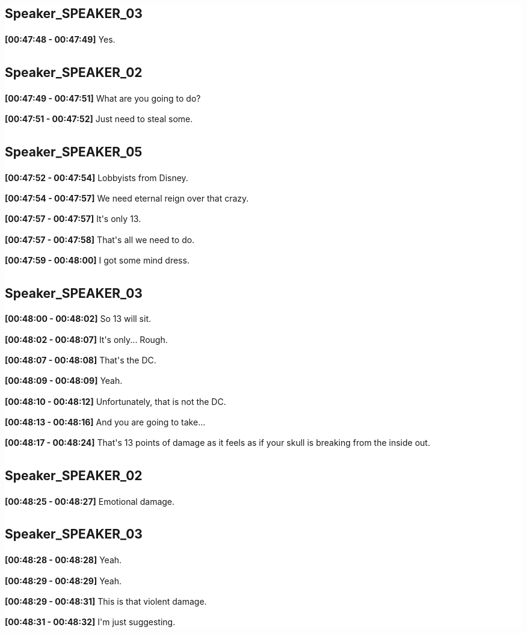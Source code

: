 
## Speaker_SPEAKER_03

**[00:47:48 - 00:47:49]** Yes.


## Speaker_SPEAKER_02

**[00:47:49 - 00:47:51]** What are you going to do?

**[00:47:51 - 00:47:52]** Just need to steal some.


## Speaker_SPEAKER_05

**[00:47:52 - 00:47:54]** Lobbyists from Disney.

**[00:47:54 - 00:47:57]** We need eternal reign over that crazy.

**[00:47:57 - 00:47:57]** It's only 13.

**[00:47:57 - 00:47:58]** That's all we need to do.

**[00:47:59 - 00:48:00]** I got some mind dress.


## Speaker_SPEAKER_03

**[00:48:00 - 00:48:02]** So 13 will sit.

**[00:48:02 - 00:48:07]** It's only... Rough.

**[00:48:07 - 00:48:08]** That's the DC.

**[00:48:09 - 00:48:09]** Yeah.

**[00:48:10 - 00:48:12]** Unfortunately, that is not the DC.

**[00:48:13 - 00:48:16]** And you are going to take...

**[00:48:17 - 00:48:24]** That's 13 points of damage as it feels as if your skull is breaking from the inside out.


## Speaker_SPEAKER_02

**[00:48:25 - 00:48:27]** Emotional damage.


## Speaker_SPEAKER_03

**[00:48:28 - 00:48:28]** Yeah.

**[00:48:29 - 00:48:29]** Yeah.

**[00:48:29 - 00:48:31]** This is that violent damage.

**[00:48:31 - 00:48:32]** I'm just suggesting.
